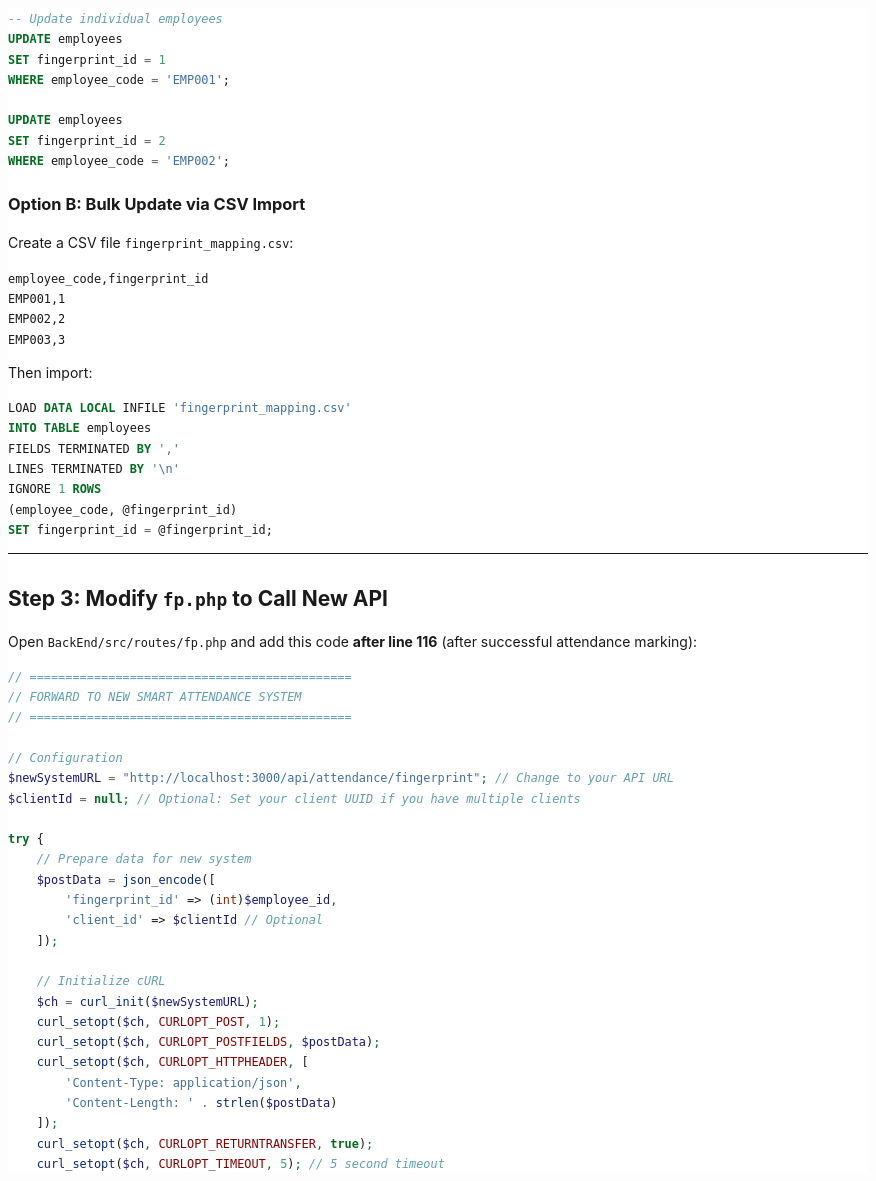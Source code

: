 ```sql
-- Update individual employees
UPDATE employees
SET fingerprint_id = 1
WHERE employee_code = 'EMP001';

UPDATE employees
SET fingerprint_id = 2
WHERE employee_code = 'EMP002';
```

### Option B: Bulk Update via CSV Import

Create a CSV file `fingerprint_mapping.csv`:

```csv
employee_code,fingerprint_id
EMP001,1
EMP002,2
EMP003,3
```

Then import:

```sql
LOAD DATA LOCAL INFILE 'fingerprint_mapping.csv'
INTO TABLE employees
FIELDS TERMINATED BY ','
LINES TERMINATED BY '\n'
IGNORE 1 ROWS
(employee_code, @fingerprint_id)
SET fingerprint_id = @fingerprint_id;
```

---

## Step 3: Modify `fp.php` to Call New API

Open `BackEnd/src/routes/fp.php` and add this code **after line 116** (after successful attendance marking):

```php
// =============================================
// FORWARD TO NEW SMART ATTENDANCE SYSTEM
// =============================================

// Configuration
$newSystemURL = "http://localhost:3000/api/attendance/fingerprint"; // Change to your API URL
$clientId = null; // Optional: Set your client UUID if you have multiple clients

try {
    // Prepare data for new system
    $postData = json_encode([
        'fingerprint_id' => (int)$employee_id,
        'client_id' => $clientId // Optional
    ]);

    // Initialize cURL
    $ch = curl_init($newSystemURL);
    curl_setopt($ch, CURLOPT_POST, 1);
    curl_setopt($ch, CURLOPT_POSTFIELDS, $postData);
    curl_setopt($ch, CURLOPT_HTTPHEADER, [
        'Content-Type: application/json',
        'Content-Length: ' . strlen($postData)
    ]);
    curl_setopt($ch, CURLOPT_RETURNTRANSFER, true);
    curl_setopt($ch, CURLOPT_TIMEOUT, 5); // 5 second timeout
```